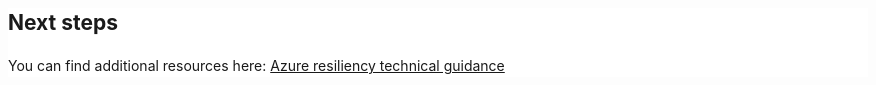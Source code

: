 ## Next steps
You can find additional resources here: [Azure resiliency technical guidance](../resiliency/resiliency-technical-guidance.md) 



[blue-green]: http://martinfowler.com/bliki/BlueGreenDeployment.html
[canary-release]: http://martinfowler.com/bliki/CanaryRelease.html
[circuit-breaker-pattern]: https://msdn.microsoft.com/library/dn589784.aspx
[compensating-transaction-pattern]: https://msdn.microsoft.com/library/dn589804.aspx
[containers]: https://en.wikipedia.org/wiki/Operating-system-level_virtualization
[dsc]: https://azure.microsoft.com/documentation/articles/automation-dsc-overview/
[hystrix]: http://techblog.netflix.com/2012/11/hystrix.html
[jmeter]: http://jmeter.apache.org/
[load-leveling-pattern]: https://msdn.microsoft.com/library/dn589783.aspx
[monitoring-guidance]: https://azure.microsoft.com/documentation/articles/best-practices-monitoring/
[ra-basic-web]: https://azure.microsoft.com/documentation/articles/guidance-web-apps-basic/
[ra-multi-vm]: https://azure.microsoft.com/documentation/articles/guidance-compute-multi-vm/
[retry-pattern]: https://msdn.microsoft.com/library/dn589788.aspx
[retry-service-specific guidance]: https://azure.microsoft.com/documentation/articles/best-practices-retry-service-specific/
[rma]: https://www.microsoft.com/download/details.aspx?id=38823
[sla]: https://azure.microsoft.com/support/legal/sla/
[staging-slots]: https://azure.microsoft.com/documentation/articles/guidance-web-apps-basic/
[throttling-pattern]: https://msdn.microsoft.com/library/dn589798.aspx
[tm]: https://azure.microsoft.com/services/traffic-manager/
[tm-failover]: https://azure.microsoft.com/documentation/articles/traffic-manager-monitoring/
[vsts]: https://www.visualstudio.com/features/vso-cloud-load-testing-vs.aspx
